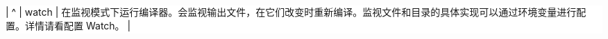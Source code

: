 | ^          | watch                              | 在监视模式下运行编译器。会监视输出文件，在它们改变时重新编译。监视文件和目录的具体实现可以通过环境变量进行配置。详情请看配置 Watch。                                                         |
